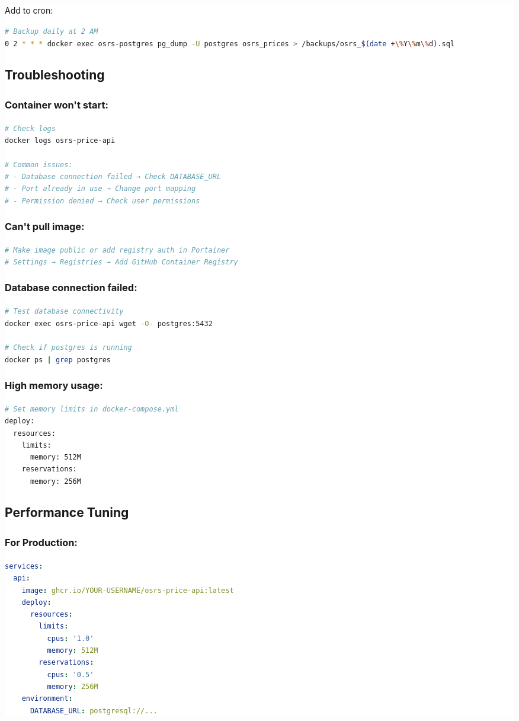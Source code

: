 Add to cron:
```bash
# Backup daily at 2 AM
0 2 * * * docker exec osrs-postgres pg_dump -U postgres osrs_prices > /backups/osrs_$(date +\%Y\%m\%d).sql
```

## Troubleshooting

### Container won't start:
```bash
# Check logs
docker logs osrs-price-api

# Common issues:
# - Database connection failed → Check DATABASE_URL
# - Port already in use → Change port mapping
# - Permission denied → Check user permissions
```

### Can't pull image:
```bash
# Make image public or add registry auth in Portainer
# Settings → Registries → Add GitHub Container Registry
```

### Database connection failed:
```bash
# Test database connectivity
docker exec osrs-price-api wget -O- postgres:5432

# Check if postgres is running
docker ps | grep postgres
```

### High memory usage:
```bash
# Set memory limits in docker-compose.yml
deploy:
  resources:
    limits:
      memory: 512M
    reservations:
      memory: 256M
```

## Performance Tuning

### For Production:

```yaml
services:
  api:
    image: ghcr.io/YOUR-USERNAME/osrs-price-api:latest
    deploy:
      resources:
        limits:
          cpus: '1.0'
          memory: 512M
        reservations:
          cpus: '0.5'
          memory: 256M
    environment:
      DATABASE_URL: postgresql://...
```